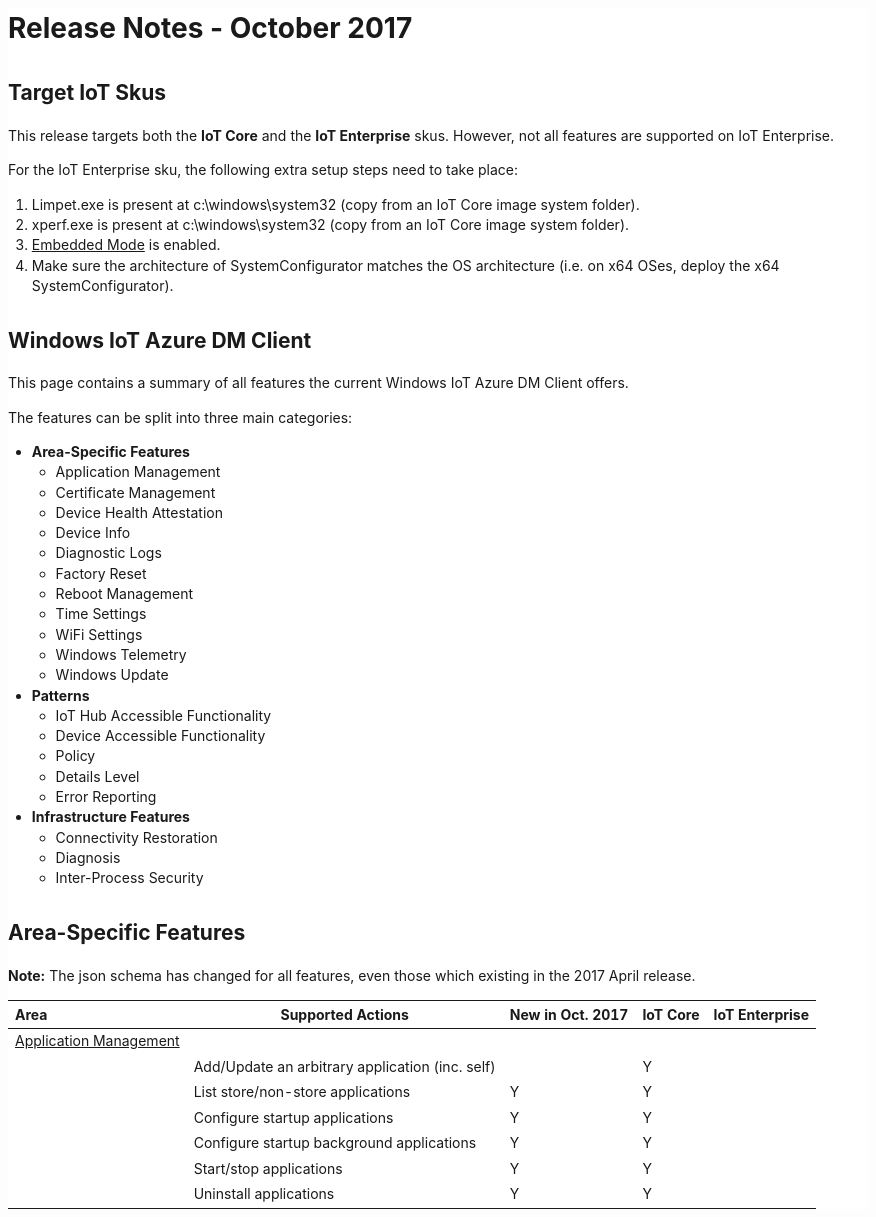 # Release Notes - October 2017

## Target IoT Skus

This release targets both the **IoT Core** and the **IoT Enterprise** skus. However, not all features are supported on IoT Enterprise.

For the IoT Enterprise sku, the following extra setup steps need to take place:

1. Limpet.exe is present at c:\windows\system32 (copy from an IoT Core image system folder).
2. xperf.exe is present at c:\windows\system32 (copy from an IoT Core image system folder).
3. [Embedded Mode](https://docs.microsoft.com/en-us/windows/iot-core/develop-your-app/embeddedmode) is enabled.
4. Make sure the architecture of SystemConfigurator matches the OS architecture (i.e. on x64 OSes, deploy the x64 SystemConfigurator).

## Windows IoT Azure DM Client

This page contains a summary of all features the current Windows IoT Azure DM Client offers.

The features can be split into three main categories:

- **Area-Specific Features**
  - Application Management
  - Certificate Management
  - Device Health Attestation
  - Device Info
  - Diagnostic Logs
  - Factory Reset
  - Reboot Management
  - Time Settings
  - WiFi Settings
  - Windows Telemetry
  - Windows Update
- **Patterns**
  - IoT Hub Accessible Functionality
  - Device Accessible Functionality
  - Policy
  - Details Level
  - Error Reporting
- **Infrastructure Features**
  - Connectivity Restoration
  - Diagnosis
  - Inter-Process Security

## Area-Specific Features

**Note:** The json schema has changed for all features, even those which existing in the 2017 April release.

| Area | Supported Actions | New in Oct. 2017 | IoT Core | IoT Enterprise |
|:----|-----|-----|-----|-----|
| [Application Management](application-management.md)               | | | | |
|                        | Add/Update an arbitrary application (inc. self) | |Y| |
|                        | List store/non-store applications        |Y|Y| |
|                        | Configure startup applications           |Y|Y| |
|                        | Configure startup background applications|Y|Y| |
|                        | Start/stop applications                  |Y|Y| |
|                        | Uninstall applications                   |Y|Y| |